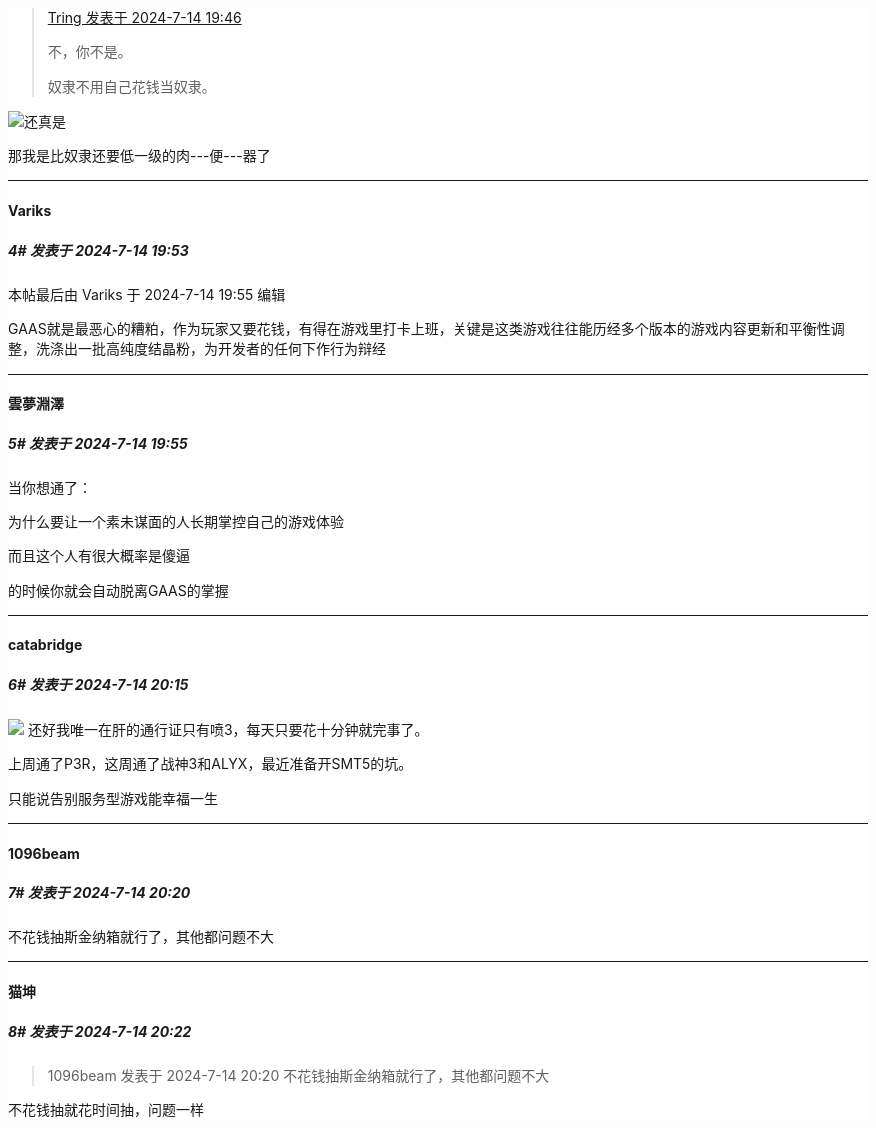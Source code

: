 <blockquote><a href="httphttps://bbs.saraba1st.com/2b/forum.php?mod=redirect&amp;goto=findpost&amp;pid=65582981&amp;ptid=2191431" target="_blank">Tring 发表于 2024-7-14 19:46</a>

不，你不是。

奴隶不用自己花钱当奴隶。</blockquote>
<img src="https://static.saraba1st.com/image/smiley/face2017/216.png" referrerpolicy="no-referrer">还真是

那我是比奴隶还要低一级的肉---便---器了

*****

####  Variks  
##### 4#       发表于 2024-7-14 19:53

 本帖最后由 Variks 于 2024-7-14 19:55 编辑 

GAAS就是最恶心的糟粕，作为玩家又要花钱，有得在游戏里打卡上班，关键是这类游戏往往能历经多个版本的游戏内容更新和平衡性调整，洗涤出一批高纯度结晶粉，为开发者的任何下作行为辩经

*****

####  雲夢淵澤  
##### 5#       发表于 2024-7-14 19:55

当你想通了：

为什么要让一个素未谋面的人长期掌控自己的游戏体验

而且这个人有很大概率是傻逼

的时候你就会自动脱离GAAS的掌握

*****

####  catabridge  
##### 6#       发表于 2024-7-14 20:15

<img src="https://static.saraba1st.com/image/smiley/face2017/037.png" referrerpolicy="no-referrer"> 还好我唯一在肝的通行证只有喷3，每天只要花十分钟就完事了。

上周通了P3R，这周通了战神3和ALYX，最近准备开SMT5的坑。

只能说告别服务型游戏能幸福一生

*****

####  1096beam  
##### 7#       发表于 2024-7-14 20:20

不花钱抽斯金纳箱就行了，其他都问题不大

*****

####  猫坤  
##### 8#       发表于 2024-7-14 20:22

<blockquote>1096beam 发表于 2024-7-14 20:20
不花钱抽斯金纳箱就行了，其他都问题不大</blockquote>
不花钱抽就花时间抽，问题一样
